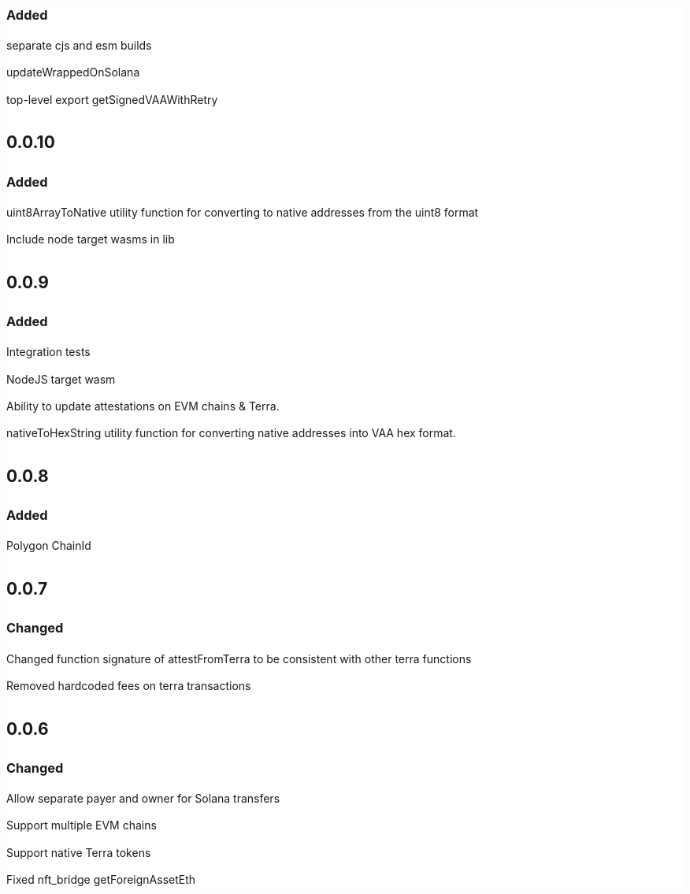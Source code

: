 ### Added

separate cjs and esm builds

updateWrappedOnSolana

top-level export getSignedVAAWithRetry

## 0.0.10

### Added

uint8ArrayToNative utility function for converting to native addresses from the uint8 format

Include node target wasms in lib

## 0.0.9

### Added

Integration tests

NodeJS target wasm

Ability to update attestations on EVM chains & Terra.

nativeToHexString utility function for converting native addresses into VAA hex format.

## 0.0.8

### Added

Polygon ChainId

## 0.0.7

### Changed

Changed function signature of attestFromTerra to be consistent with other terra functions

Removed hardcoded fees on terra transactions

## 0.0.6

### Changed

Allow separate payer and owner for Solana transfers

Support multiple EVM chains

Support native Terra tokens

Fixed nft_bridge getForeignAssetEth
